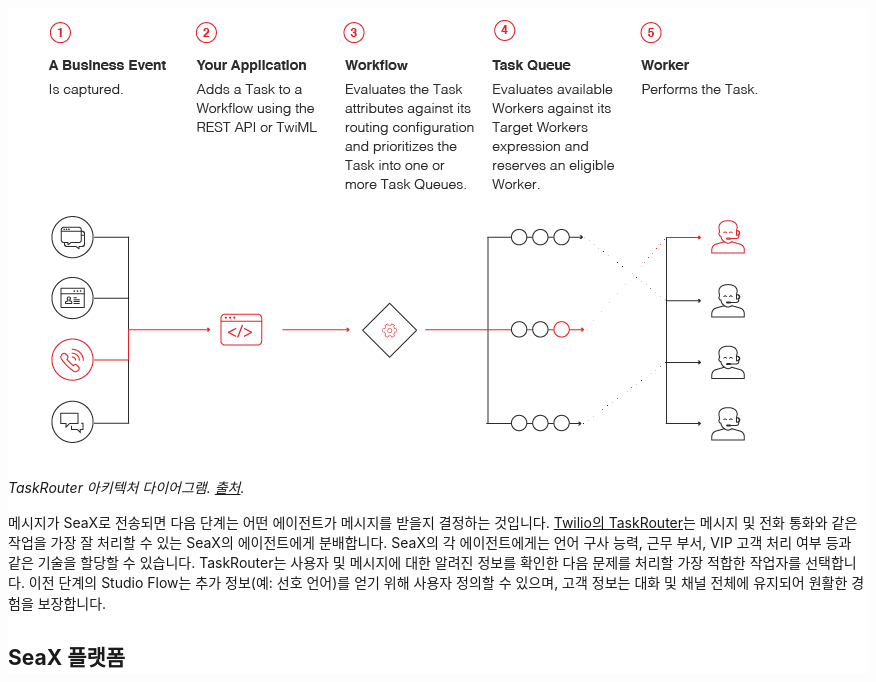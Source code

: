 <img src="/images/blog/19-seax-omnichannel-communication/4-taskrouter.png" alt="TaskRouter 아키텍처 다이어그램."/>

*TaskRouter 아키텍처 다이어그램. [출처](https://twilio-cms-prod.s3.amazonaws.com/images/taskrouter-diagram.width-800.png).*
</center>

메시지가 SeaX로 전송되면 다음 단계는 어떤 에이전트가 메시지를 받을지 결정하는 것입니다. [Twilio의 TaskRouter](https://www.twilio.com/taskrouter)는 메시지 및 전화 통화와 같은 작업을 가장 잘 처리할 수 있는 SeaX의 에이전트에게 분배합니다. SeaX의 각 에이전트에게는 언어 구사 능력, 근무 부서, VIP 고객 처리 여부 등과 같은 기술을 할당할 수 있습니다. TaskRouter는 사용자 및 메시지에 대한 알려진 정보를 확인한 다음 문제를 처리할 가장 적합한 작업자를 선택합니다. 이전 단계의 Studio Flow는 추가 정보(예: 선호 언어)를 얻기 위해 사용자 정의할 수 있으며, 고객 정보는 대화 및 채널 전체에 유지되어 원활한 경험을 보장합니다.

## SeaX 플랫폼

<center>